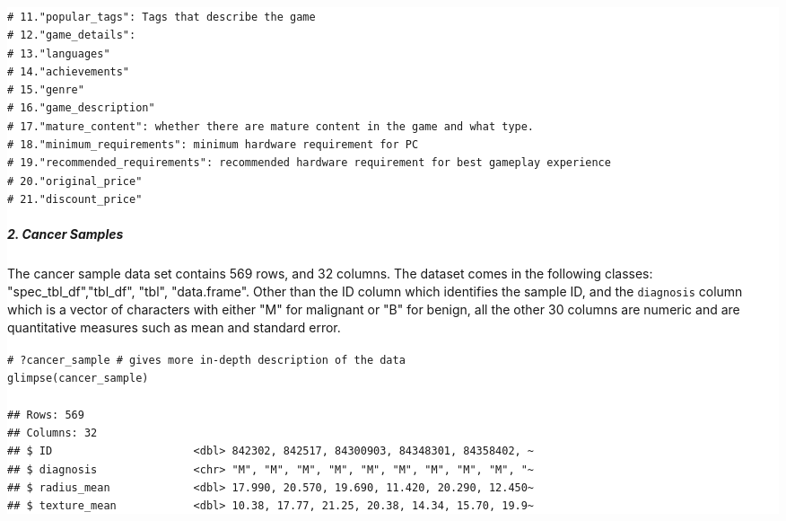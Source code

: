     # 11."popular_tags": Tags that describe the game          
    # 12."game_details":            
    # 13."languages"                
    # 14."achievements"            
    # 15."genre"                    
    # 16."game_description"        
    # 17."mature_content": whether there are mature content in the game and what type.  
    # 18."minimum_requirements": minimum hardware requirement for PC
    # 19."recommended_requirements": recommended hardware requirement for best gameplay experience
    # 20."original_price"        
    # 21."discount_price" 

##### 2. Cancer Samples

The cancer sample data set contains 569 rows, and 32 columns. The
dataset comes in the following classes: "spec\_tbl\_df","tbl\_df",
"tbl", "data.frame". Other than the ID column which identifies the
sample ID, and the `diagnosis` column which is a vector of characters
with either "M" for malignant or "B" for benign, all the other 30
columns are numeric and are quantitative measures such as mean and
standard error.

    # ?cancer_sample # gives more in-depth description of the data
    glimpse(cancer_sample)

    ## Rows: 569
    ## Columns: 32
    ## $ ID                      <dbl> 842302, 842517, 84300903, 84348301, 84358402, ~
    ## $ diagnosis               <chr> "M", "M", "M", "M", "M", "M", "M", "M", "M", "~
    ## $ radius_mean             <dbl> 17.990, 20.570, 19.690, 11.420, 20.290, 12.450~
    ## $ texture_mean            <dbl> 10.38, 17.77, 21.25, 20.38, 14.34, 15.70, 19.9~
